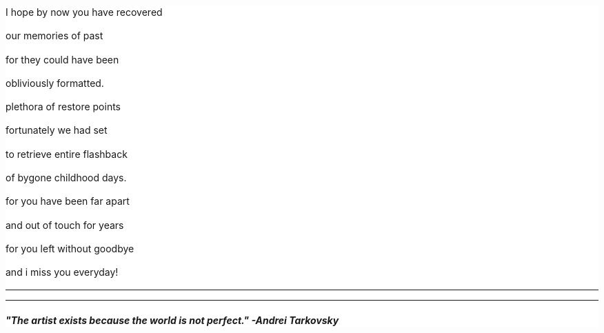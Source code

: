 I hope by now you have recovered

our memories of  past

for they could have been

obliviously formatted.

plethora of restore points

fortunately we had set

to retrieve entire flashback

of bygone childhood days.

for you have been far apart

and out of touch for years

for you left without  goodbye

and i miss you everyday!

-------------------------------
-------------------------------
          
           
         

                                 


#####   "The artist exists because the world is not perfect." -Andrei Tarkovsky

[academic email]:  hari1.735401@trc.tu.edu.np
